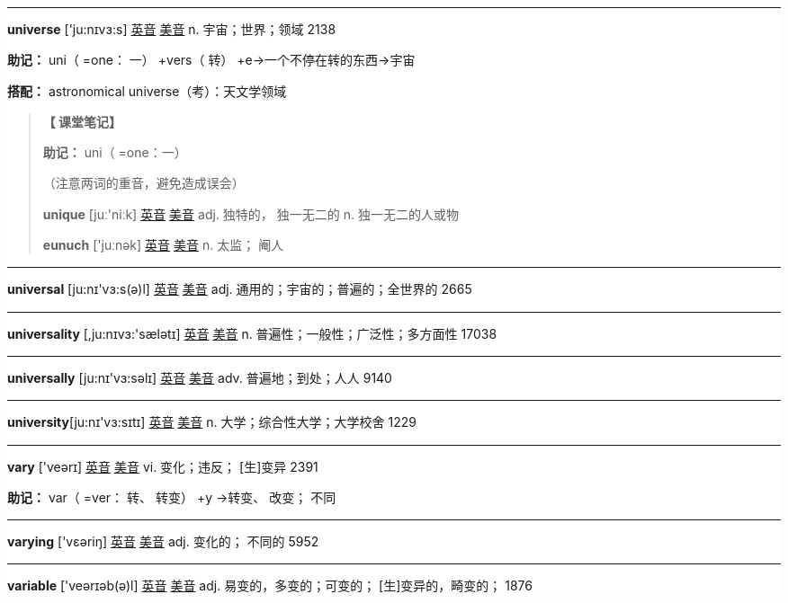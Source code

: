 ***

**universe** \['ju\:nɪvɜ\:s] [英音](https://dict.youdao.com/dictvoice?audio=universe\&type=1)  [美音](https://dict.youdao.com/dictvoice?audio=universe\&type=2)  n. 宇宙；世界；领域 2138

**助记：** uni（ =one： 一） +vers（ 转） +e→一个不停在转的东西→宇宙

**搭配：** astronomical universe（考）：天文学领域

> **【 课堂笔记】**
>
> **助记：** uni（ =one：一）
>
> （注意两词的重音，避免造成误会）
>
> **unique** \[juː'niːk] [英音](https://dict.youdao.com/dictvoice?audio=unique\&type=1)  [美音](https://dict.youdao.com/dictvoice?audio=unique\&type=2)  adj. 独特的， 独一无二的 n. 独一无二的人或物
>
> **eunuch** \['juːnək] [英音](https://dict.youdao.com/dictvoice?audio=eunuch\&type=1)  [美音](https://dict.youdao.com/dictvoice?audio=eunuch\&type=2)  n. 太监； 阉人

***

**universal** \[ju\:nɪ'vɜ\:s(ə)l] [英音](https://dict.youdao.com/dictvoice?audio=universal\&type=1)  [美音](https://dict.youdao.com/dictvoice?audio=universal\&type=2)  adj. 通用的；宇宙的；普遍的；全世界的 2665

***

**universality** \[,ju\:nɪvɜ:'sælətɪ] [英音](https://dict.youdao.com/dictvoice?audio=universality\&type=1)  [美音](https://dict.youdao.com/dictvoice?audio=universality\&type=2)  n. 普遍性；一般性；广泛性；多方面性 17038

***

**universally** \[ju\:nɪ'vɜ\:səlɪ] [英音](https://dict.youdao.com/dictvoice?audio=universally\&type=1)  [美音](https://dict.youdao.com/dictvoice?audio=universally\&type=2) adv. 普遍地；到处；人人 9140

***

**university**\[ju\:nɪ'vɜ\:sɪtɪ] [英音](https://dict.youdao.com/dictvoice?audio=\&type=1)  [美音](https://dict.youdao.com/dictvoice?audio=\&type=2)  n. 大学；综合性大学；大学校舍 1229

***

**vary** \['veərɪ] [英音](https://dict.youdao.com/dictvoice?audio=vary\&type=1)  [美音](https://dict.youdao.com/dictvoice?audio=vary\&type=2)  vi. 变化；违反； \[生]变异 2391

**助记：** var（ =ver： 转、 转变） +y →转变、 改变； 不同

***

**varying** \['vɛəriŋ] [英音](https://dict.youdao.com/dictvoice?audio=varying\&type=1)  [美音](https://dict.youdao.com/dictvoice?audio=varying\&type=2)  adj. 变化的； 不同的 5952

***

**variable** \['veərɪəb(ə)l] [英音](https://dict.youdao.com/dictvoice?audio=variable\&type=1)  [美音](https://dict.youdao.com/dictvoice?audio=variable\&type=2)  adj. 易变的，多变的；可变的； \[生]变异的，畸变的； 1876
